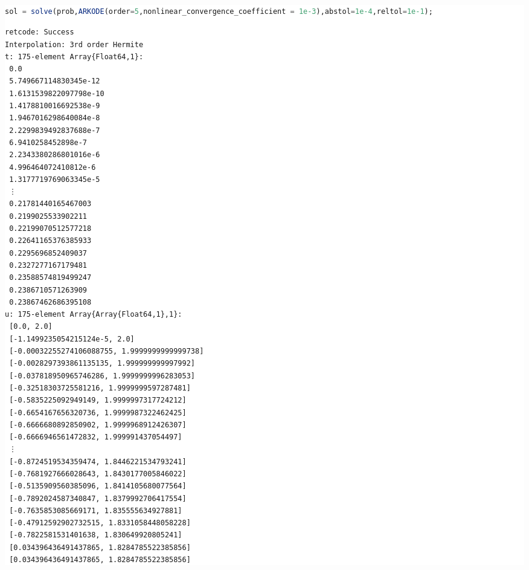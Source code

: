 

````julia
sol = solve(prob,ARKODE(order=5,nonlinear_convergence_coefficient = 1e-3),abstol=1e-4,reltol=1e-1);
````


````
retcode: Success
Interpolation: 3rd order Hermite
t: 175-element Array{Float64,1}:
 0.0
 5.749667114830345e-12
 1.6131539822097798e-10
 1.4178810016692538e-9
 1.9467016298640084e-8
 2.2299839492837688e-7
 6.9410258452898e-7
 2.2343380286801016e-6
 4.996464072410812e-6
 1.3177719769063345e-5
 ⋮
 0.21781440165467003
 0.2199025533902211
 0.22199070512577218
 0.22641165376385933
 0.2295696852409037
 0.2327277167179481
 0.23588574819499247
 0.2386710571263909
 0.23867462686395108
u: 175-element Array{Array{Float64,1},1}:
 [0.0, 2.0]
 [-1.1499235054215124e-5, 2.0]
 [-0.00032255274106088755, 1.9999999999999738]
 [-0.0028297393861135135, 1.999999999997992]
 [-0.037818950965746286, 1.9999999996283053]
 [-0.32518303725581216, 1.9999999597287481]
 [-0.5835225092949149, 1.9999997317724212]
 [-0.6654167656320736, 1.9999987322462425]
 [-0.6666680892850902, 1.9999968912426307]
 [-0.6666946561472832, 1.999991437054497]
 ⋮
 [-0.8724519534359474, 1.8446221534793241]
 [-0.7681927666028643, 1.8430177005846022]
 [-0.5135909560385096, 1.8414105680077564]
 [-0.7892024587340847, 1.8379992706417554]
 [-0.7635853085669171, 1.835555634927881]
 [-0.47912592902732515, 1.8331058448058228]
 [-0.7822581531401638, 1.830649920805241]
 [0.034396436491437865, 1.8284785522385856]
 [0.034396436491437865, 1.8284785522385856]
````
